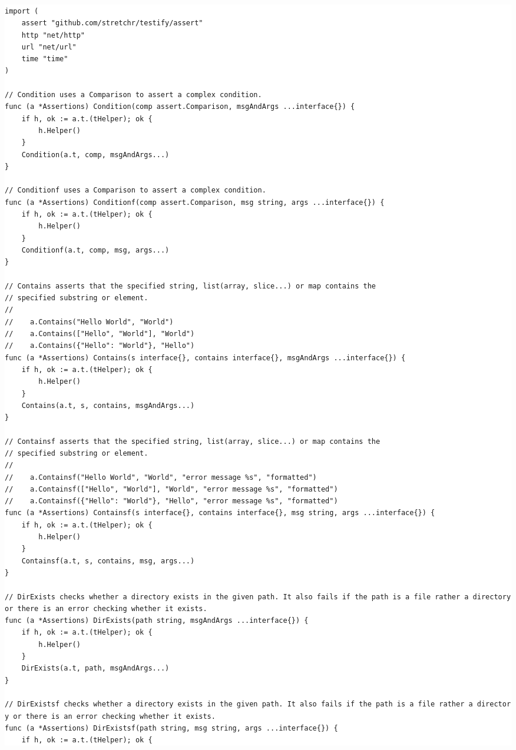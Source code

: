 ```
import (
	assert "github.com/stretchr/testify/assert"
	http "net/http"
	url "net/url"
	time "time"
)

// Condition uses a Comparison to assert a complex condition.
func (a *Assertions) Condition(comp assert.Comparison, msgAndArgs ...interface{}) {
	if h, ok := a.t.(tHelper); ok {
		h.Helper()
	}
	Condition(a.t, comp, msgAndArgs...)
}

// Conditionf uses a Comparison to assert a complex condition.
func (a *Assertions) Conditionf(comp assert.Comparison, msg string, args ...interface{}) {
	if h, ok := a.t.(tHelper); ok {
		h.Helper()
	}
	Conditionf(a.t, comp, msg, args...)
}

// Contains asserts that the specified string, list(array, slice...) or map contains the
// specified substring or element.
//
//    a.Contains("Hello World", "World")
//    a.Contains(["Hello", "World"], "World")
//    a.Contains({"Hello": "World"}, "Hello")
func (a *Assertions) Contains(s interface{}, contains interface{}, msgAndArgs ...interface{}) {
	if h, ok := a.t.(tHelper); ok {
		h.Helper()
	}
	Contains(a.t, s, contains, msgAndArgs...)
}

// Containsf asserts that the specified string, list(array, slice...) or map contains the
// specified substring or element.
//
//    a.Containsf("Hello World", "World", "error message %s", "formatted")
//    a.Containsf(["Hello", "World"], "World", "error message %s", "formatted")
//    a.Containsf({"Hello": "World"}, "Hello", "error message %s", "formatted")
func (a *Assertions) Containsf(s interface{}, contains interface{}, msg string, args ...interface{}) {
	if h, ok := a.t.(tHelper); ok {
		h.Helper()
	}
	Containsf(a.t, s, contains, msg, args...)
}

// DirExists checks whether a directory exists in the given path. It also fails if the path is a file rather a directory or there is an error checking whether it exists.
func (a *Assertions) DirExists(path string, msgAndArgs ...interface{}) {
	if h, ok := a.t.(tHelper); ok {
		h.Helper()
	}
	DirExists(a.t, path, msgAndArgs...)
}

// DirExistsf checks whether a directory exists in the given path. It also fails if the path is a file rather a directory or there is an error checking whether it exists.
func (a *Assertions) DirExistsf(path string, msg string, args ...interface{}) {
	if h, ok := a.t.(tHelper); ok {
```